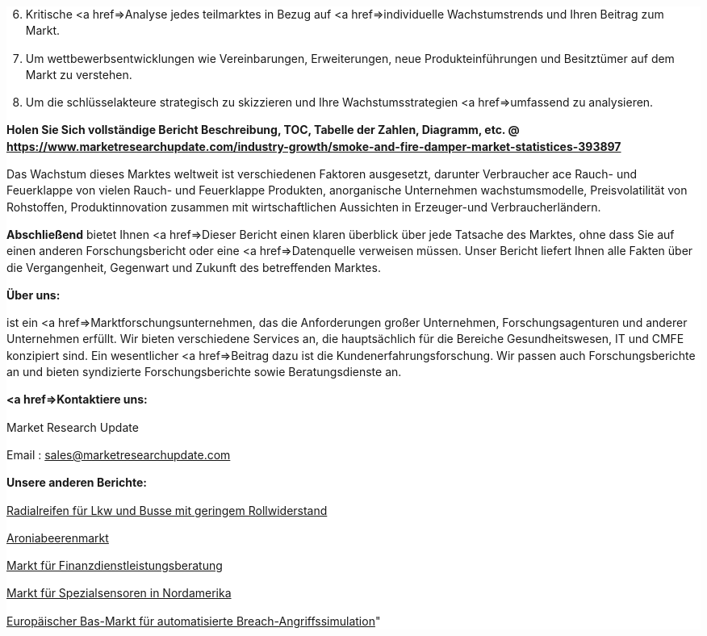 6) Kritische <a href=>Analyse</a> jedes teilmarktes in Bezug auf <a href=>individuelle</a> Wachstumstrends und Ihren Beitrag zum Markt.

7) Um wettbewerbsentwicklungen wie Vereinbarungen, Erweiterungen, neue Produkteinführungen und Besitztümer auf dem Markt zu verstehen.

8) Um die schlüsselakteure strategisch zu skizzieren und Ihre Wachstumsstrategien <a href=>umfassend</a> zu analysieren.

<strong>Holen Sie Sich vollständige Bericht Beschreibung, TOC, Tabelle der Zahlen, Diagramm, etc. @ </strong><strong><a href=https://www.marketresearchupdate.com/industry-growth/smoke-and-fire-damper-market-statistices-393897>https://www.marketresearchupdate.com/industry-growth/smoke-and-fire-damper-market-statistices-393897</a></font></strong>

Das Wachstum dieses Marktes weltweit ist verschiedenen Faktoren ausgesetzt, darunter Verbraucher ace Rauch- und Feuerklappe von vielen Rauch- und Feuerklappe Produkten, anorganische Unternehmen wachstumsmodelle, Preisvolatilität von Rohstoffen, Produktinnovation zusammen mit wirtschaftlichen Aussichten in Erzeuger-und Verbraucherländern.

<strong>Abschließend</strong> bietet Ihnen <a href=>Dieser</a> Bericht einen klaren überblick über jede Tatsache des Marktes, ohne dass Sie auf einen anderen Forschungsbericht oder eine <a href=>Datenquelle</a> verweisen müssen. Unser Bericht liefert Ihnen alle Fakten über die Vergangenheit, Gegenwart und Zukunft des betreffenden Marktes.

<strong>Über uns:</strong>

 ist ein <a href=>Marktfors</a>chungsunternehmen, das die Anforderungen großer Unternehmen, Forschungsagenturen und anderer Unternehmen erfüllt. Wir bieten verschiedene Services an, die hauptsächlich für die Bereiche Gesundheitswesen, IT und CMFE konzipiert sind. Ein wesentlicher <a href=>Beitrag</a> dazu ist die Kundenerfahrungsforschung. Wir passen auch Forschungsberichte an und bieten syndizierte Forschungsberichte sowie Beratungsdienste an.

<strong><a href=>Kontaktiere uns:</a></strong>

Market Research Update

Email : sales@marketresearchupdate.com

<strong>Unsere anderen Berichte:</strong>

<a href=https://www.linkedin.com/pulse/low-rolling-resistance-truck-bus-radial-tire>Radialreifen für Lkw und Busse mit geringem Rollwiderstand</a>

<a href=https://www.linkedin.com/pulse/aronia-berries-market-analysis-segment-region>Aroniabeerenmarkt</a>

<a href=https://www.linkedin.com/pulse/financial-services-consulting-market-size-emerging>Markt für Finanzdienstleistungsberatung</a>

<a href=https://www.linkedin.com/pulse/north-america-specialized-sensors-market-2023-top-key>Markt für Spezialsensoren in Nordamerika</a>

<a href=https://www.linkedin.com/pulse/europe-automated-breach-attack-simulation-bas-market-advancing>Europäischer Bas-Markt für automatisierte Breach-Angriffssimulation</a>"
